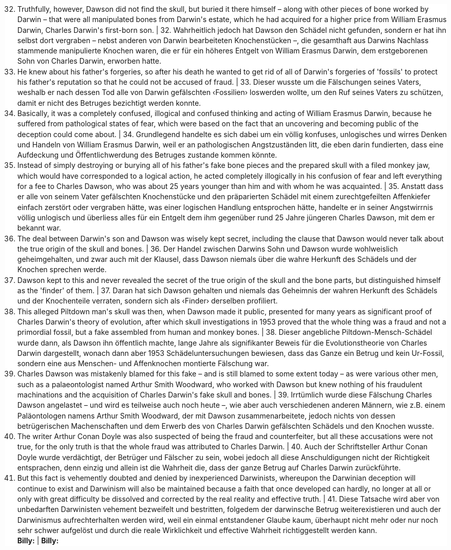 32. Truthfully, however, Dawson did not find the skull, but buried it there himself – along with other pieces of bone worked by Darwin – that were all manipulated bones from Darwin's estate, which he had acquired for a higher price from William Erasmus Darwin, Charles Darwin's first-born son.  | 32. Wahrheitlich jedoch hat Dawson den Schädel nicht gefunden, sondern er hat ihn selbst dort vergraben – nebst anderen von Darwin bearbeiteten Knochenstücken –, die gesamthaft aus Darwins Nachlass stammende manipulierte Knochen waren, die er für ein höheres Entgelt von William Erasmus Darwin, dem erstgeborenen Sohn von Charles Darwin, erworben hatte.   
33. He knew about his father's forgeries, so after his death he wanted to get rid of all of Darwin's forgeries of 'fossils' to protect his father's reputation so that he could not be accused of fraud.  | 33. Dieser wusste um die Fälschungen seines Vaters, weshalb er nach dessen Tod alle von Darwin gefälschten ‹Fossilien› loswerden wollte, um den Ruf seines Vaters zu schützen, damit er nicht des Betruges bezichtigt werden konnte.   
34. Basically, it was a completely confused, illogical and confused thinking and acting of William Erasmus Darwin, because he suffered from pathological states of fear, which were based on the fact that an uncovering and becoming public of the deception could come about.  | 34. Grundlegend handelte es sich dabei um ein völlig konfuses, unlogisches und wirres Denken und Handeln von William Erasmus Darwin, weil er an pathologischen Angstzuständen litt, die eben darin fundierten, dass eine Aufdeckung und Öffentlichwerdung des Betruges zustande kommen könnte.   
35. Instead of simply destroying or burying all of his father's fake bone pieces and the prepared skull with a filed monkey jaw, which would have corresponded to a logical action, he acted completely illogically in his confusion of fear and left everything for a fee to Charles Dawson, who was about 25 years younger than him and with whom he was acquainted.  | 35. Anstatt dass er alle von seinem Vater gefälschten Knochenstücke und den präparierten Schädel mit einem zurechtgefeilten Affenkiefer einfach zerstört oder vergraben hätte, was einer logischen Handlung entsprochen hätte, handelte er in seiner Angstwirrnis völlig unlogisch und überliess alles für ein Entgelt dem ihm gegenüber rund 25 Jahre jüngeren Charles Dawson, mit dem er bekannt war.   
36. The deal between Darwin's son and Dawson was wisely kept secret, including the clause that Dawson would never talk about the true origin of the skull and bones.  | 36. Der Handel zwischen Darwins Sohn und Dawson wurde wohlweislich geheimgehalten, und zwar auch mit der Klausel, dass Dawson niemals über die wahre Herkunft des Schädels und der Knochen sprechen werde.   
37. Dawson kept to this and never revealed the secret of the true origin of the skull and the bone parts, but distinguished himself as the 'finder' of them.  | 37. Daran hat sich Dawson gehalten und niemals das Geheimnis der wahren Herkunft des Schädels und der Knochenteile verraten, sondern sich als ‹Finder› derselben profiliert.   
38. This alleged Piltdown man's skull was then, when Dawson made it public, presented for many years as significant proof of Charles Darwin's theory of evolution, after which skull investigations in 1953 proved that the whole thing was a fraud and not a primordial fossil, but a fake assembled from human and monkey bones.  | 38. Dieser angebliche Piltdown-Mensch-Schädel wurde dann, als Dawson ihn öffentlich machte, lange Jahre als signifikanter Beweis für die Evolutionstheorie von Charles Darwin dargestellt, wonach dann aber 1953 Schädeluntersuchungen bewiesen, dass das Ganze ein Betrug und kein Ur-Fossil, sondern eine aus Menschen- und Affenknochen montierte Fälschung war.   
39. Charles Dawson was mistakenly blamed for this fake – and is still blamed to some extent today – as were various other men, such as a palaeontologist named Arthur Smith Woodward, who worked with Dawson but knew nothing of his fraudulent machinations and the acquisition of Charles Darwin's fake skull and bones.  | 39. Irrtümlich wurde diese Fälschung Charles Dawson angelastet – und wird es teilweise auch noch heute –, wie aber auch verschiedenen anderen Männern, wie z.B. einem Paläontologen namens Arthur Smith Woodward, der mit Dawson zusammenarbeitete, jedoch nichts von dessen betrügerischen Machenschaften und dem Erwerb des von Charles Darwin gefälschten Schädels und den Knochen wusste.   
40. The writer Arthur Conan Doyle was also suspected of being the fraud and counterfeiter, but all these accusations were not true, for the only truth is that the whole fraud was attributed to Charles Darwin.  | 40. Auch der Schriftsteller Arthur Conan Doyle wurde verdächtigt, der Betrüger und Fälscher zu sein, wobei jedoch all diese Anschuldigungen nicht der Richtigkeit entsprachen, denn einzig und allein ist die Wahrheit die, dass der ganze Betrug auf Charles Darwin zurückführte.   
41. But this fact is vehemently doubted and denied by inexperienced Darwinists, whereupon the Darwinian deception will continue to exist and Darwinism will also be maintained because a faith that once developed can hardly, no longer at all or only with great difficulty be dissolved and corrected by the real reality and effective truth.  | 41. Diese Tatsache wird aber von unbedarften Darwinisten vehement bezweifelt und bestritten, folgedem der darwinsche Betrug weiterexistieren und auch der Darwinismus aufrechterhalten werden wird, weil ein einmal entstandener Glaube kaum, überhaupt nicht mehr oder nur noch sehr schwer aufgelöst und durch die reale Wirklichkeit und effective Wahrheit richtiggestellt werden kann.   
**Billy:** | **Billy:**  